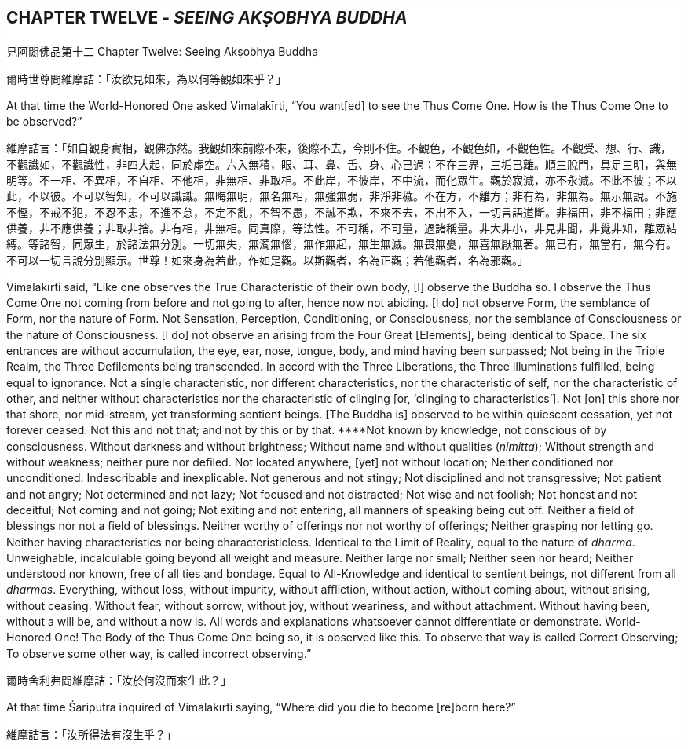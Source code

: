 ## CHAPTER TWELVE - *SEEING AKṢOBHYA BUDDHA*

見阿閦佛品第十二
Chapter Twelve: Seeing Akṣobhya Buddha

爾時世尊問維摩詰：「汝欲見如來，為以何等觀如來乎？」

At that time the World-Honored One asked Vimalakīrti, “You want[ed] to see the Thus Come One. How is the Thus Come One to be observed?”

維摩詰言：「如自觀身實相，觀佛亦然。我觀如來前際不來，後際不去，今則不住。不觀色，不觀色如，不觀色性。不觀受、想、行、識，不觀識如，不觀識性，非四大起，同於虛空。六入無積，眼、耳、鼻、舌、身、心已過；不在三界，三垢已離。順三脫門，具足三明，與無明等。不一相、不異相，不自相、不他相，非無相、非取相。不此岸，不彼岸，不中流，而化眾生。觀於寂滅，亦不永滅。不此不彼；不以此，不以彼。不可以智知，不可以識識。無晦無明，無名無相，無強無弱，非淨非穢。不在方，不離方；非有為，非無為。無示無說。不施不慳，不戒不犯，不忍不恚，不進不怠，不定不亂，不智不愚，不誠不欺，不來不去，不出不入，一切言語道斷。非福田，非不福田；非應供養，非不應供養；非取非捨。非有相，非無相。同真際，等法性。不可稱，不可量，過諸稱量。非大非小，非見非聞，非覺非知，離眾結縛。等諸智，同眾生，於諸法無分別。一切無失，無濁無惱，無作無起，無生無滅。無畏無憂，無喜無厭無著。無已有，無當有，無今有。不可以一切言說分別顯示。世尊！如來身為若此，作如是觀。以斯觀者，名為正觀；若他觀者，名為邪觀。」

Vimalakīrti said, “Like one observes the True Characteristic of their own body, [I] observe the Buddha so. I observe the Thus Come One not coming from before and not going to after, hence now not abiding. [I do] not observe Form, the semblance of Form, nor the nature of Form. Not Sensation, Perception, Conditioning, or Consciousness, nor the semblance of Consciousness or the nature of Consciousness. [I do] not observe an arising from the Four Great [Elements], being identical to Space. The six entrances are without accumulation, the eye, ear, nose, tongue, body, and mind having been surpassed; Not being in the Triple Realm, the Three Defilements being transcended. In accord with the Three Liberations, the Three Illuminations fulfilled, being equal to ignorance. Not a single characteristic, nor different characteristics, nor the characteristic of self, nor the characteristic of other, and neither without characteristics nor the characteristic of clinging [or, ‘clinging to characteristics’]. Not [on] this shore nor that shore, nor mid-stream, yet transforming sentient beings. [The Buddha is] observed to be within quiescent cessation, yet not forever ceased. Not this and not that; and not by this or by that. ****Not known by knowledge, not conscious of by consciousness. Without darkness and without brightness; Without name and without qualities (*nimitta*); Without strength and without weakness; neither pure nor defiled. Not located anywhere, [yet] not without location; Neither conditioned nor unconditioned. Indescribable and inexplicable. Not generous and not stingy; Not disciplined and not transgressive; Not patient and not angry; Not determined and not lazy; Not focused and not distracted; Not wise and not foolish; Not honest and not deceitful; Not coming and not going; Not exiting and not entering, all manners of speaking being cut off. Neither a field of blessings nor not a field of blessings. Neither worthy of offerings nor not worthy of offerings; Neither grasping nor letting go. Neither having characteristics nor being characteristicless. Identical to the Limit of Reality, equal to the nature of *dharma*. Unweighable, incalculable going beyond all weight and measure. Neither large nor small; Neither seen nor heard; Neither understood nor known, free of all ties and bondage. Equal to All-Knowledge and identical to sentient beings, not different from all *dharmas*. Everything, without loss, without impurity, without affliction, without action, without coming about, without arising, without ceasing. Without fear, without sorrow, without joy, without weariness, and without attachment. Without having been, without a will be, and without a now is. All words and explanations whatsoever cannot differentiate or demonstrate. World-Honored One! The Body of the Thus Come One being so, it is observed like this. To observe that way is called Correct Observing; To observe some other way, is called incorrect observing.”

爾時舍利弗問維摩詰：「汝於何沒而來生此？」

At that time Śāriputra inquired of Vimalakīrti saying, “Where did you die to become [re]born
here?”

維摩詰言：「汝所得法有沒生乎？」
